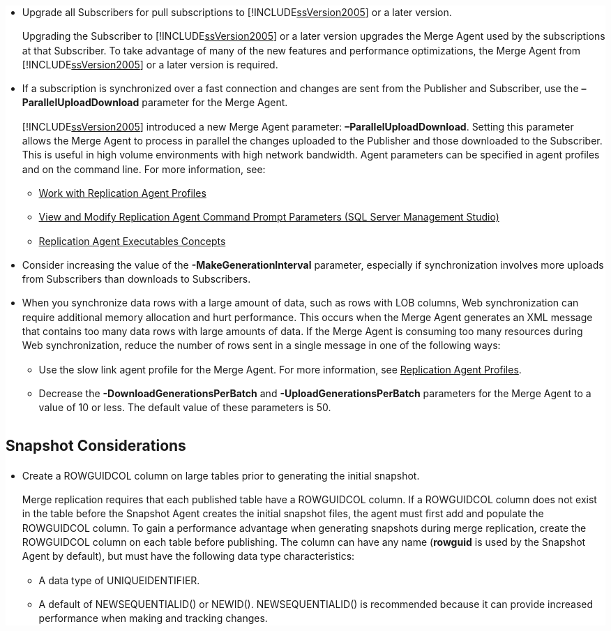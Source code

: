 -   Upgrade all Subscribers for pull subscriptions to [!INCLUDE[ssVersion2005](../../../analysis-services/data-mining/includes/ssversion2005-md.md)] or a later version.  
  
     Upgrading the Subscriber to [!INCLUDE[ssVersion2005](../../../analysis-services/data-mining/includes/ssversion2005-md.md)] or a later version upgrades the Merge Agent used by the subscriptions at that Subscriber. To take advantage of many of the new features and performance optimizations, the Merge Agent from [!INCLUDE[ssVersion2005](../../../analysis-services/data-mining/includes/ssversion2005-md.md)] or a later version is required.  
  
-   If a subscription is synchronized over a fast connection and changes are sent from the Publisher and Subscriber, use the **–ParallelUploadDownload** parameter for the Merge Agent.  
  
     [!INCLUDE[ssVersion2005](../../../analysis-services/data-mining/includes/ssversion2005-md.md)] introduced a new Merge Agent parameter: **–ParallelUploadDownload**. Setting this parameter allows the Merge Agent to process in parallel the changes uploaded to the Publisher and those downloaded to the Subscriber. This is useful in high volume environments with high network bandwidth. Agent parameters can be specified in agent profiles and on the command line. For more information, see:  
  
    -   [Work with Replication Agent Profiles](../../../relational-databases/replication/agents/work-with-replication-agent-profiles.md)  
  
    -   [View and Modify Replication Agent Command Prompt Parameters &#40;SQL Server Management Studio&#41;](../../../relational-databases/replication/agents/view-and-modify-replication-agent-command-prompt-parameters.md)  
  
    -   [Replication Agent Executables Concepts](../../../relational-databases/replication/concepts/replication-agent-executables-concepts.md)  
  
-   Consider increasing the value of the **-MakeGenerationInterval** parameter, especially if synchronization involves more uploads from Subscribers than downloads to Subscribers.  
  
-   When you synchronize data rows with a large amount of data, such as rows with LOB columns, Web synchronization can require additional memory allocation and hurt performance. This occurs when the Merge Agent generates an XML message that contains too many data rows with large amounts of data. If the Merge Agent is consuming too many resources during Web synchronization, reduce the number of rows sent in a single message in one of the following ways:  
  
    -   Use the slow link agent profile for the Merge Agent. For more information, see [Replication Agent Profiles](../../../relational-databases/replication/agents/replication-agent-profiles.md).  
  
    -   Decrease the **-DownloadGenerationsPerBatch** and **-UploadGenerationsPerBatch** parameters for the Merge Agent to a value of 10 or less. The default value of these parameters is 50.  
  
## Snapshot Considerations  
  
-   Create a ROWGUIDCOL column on large tables prior to generating the initial snapshot.  
  
     Merge replication requires that each published table have a ROWGUIDCOL column. If a ROWGUIDCOL column does not exist in the table before the Snapshot Agent creates the initial snapshot files, the agent must first add and populate the ROWGUIDCOL column. To gain a performance advantage when generating snapshots during merge replication, create the ROWGUIDCOL column on each table before publishing. The column can have any name (**rowguid** is used by the Snapshot Agent by default), but must have the following data type characteristics:  
  
    -   A data type of UNIQUEIDENTIFIER.  
  
    -   A default of NEWSEQUENTIALID() or NEWID(). NEWSEQUENTIALID() is recommended because it can provide increased performance when making and tracking changes.  
  